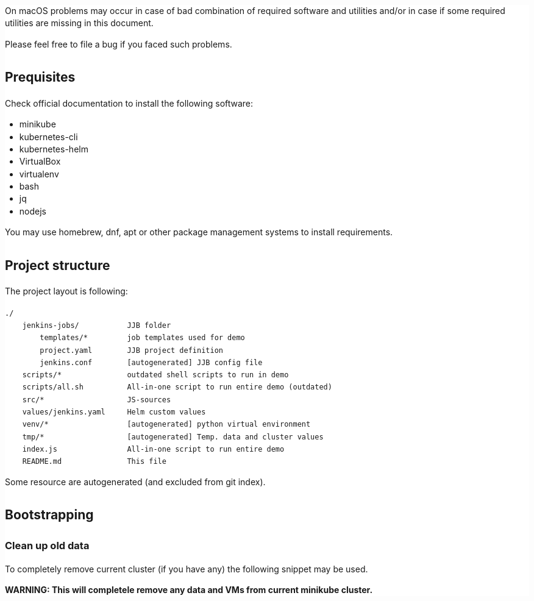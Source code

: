 On macOS problems may occur in case of bad combination of required software
and utilities and/or in case if some required utilities are missing in this
document.

Please feel free to file a bug if you faced such problems.

## Prequisites

Check official documentation to install the following software:

- minikube
- kubernetes-cli
- kubernetes-helm
- VirtualBox
- virtualenv
- bash
- jq
- nodejs

You may use homebrew, dnf, apt or other package management systems to install
requirements.

## Project structure

The project layout is following:

```txt
./
    jenkins-jobs/           JJB folder
        templates/*         job templates used for demo
        project.yaml        JJB project definition
        jenkins.conf        [autogenerated] JJB config file
    scripts/*               outdated shell scripts to run in demo
    scripts/all.sh          All-in-one script to run entire demo (outdated)
    src/*                   JS-sources
    values/jenkins.yaml     Helm custom values
    venv/*                  [autogenerated] python virtual environment
    tmp/*                   [autogenerated] Temp. data and cluster values
    index.js                All-in-one script to run entire demo
    README.md               This file
```

Some resource are autogenerated (and excluded from git index).

## Bootstrapping

### Clean up old data

To completely remove current cluster (if you have any) the following snippet
may be used.

**WARNING: This will completele remove any data and VMs from current minikube
cluster.**
